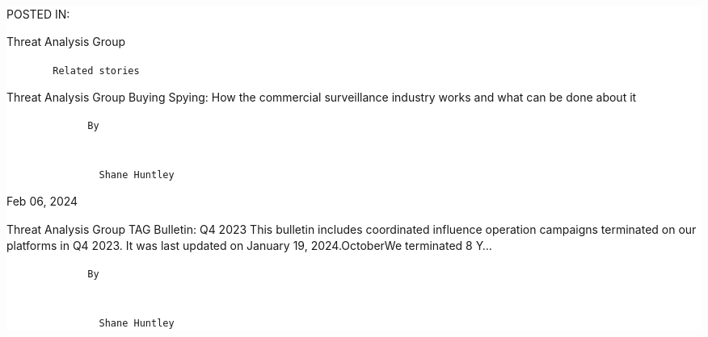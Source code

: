 


POSTED IN:






Threat Analysis Group


  















            Related stories
          

















Threat Analysis Group
Buying Spying: How the commercial surveillance industry works and what can be done about it



                  By
                  
                    
                    Shane Huntley
                    

 Feb 06, 2024









Threat Analysis Group
TAG Bulletin: Q4 2023
This bulletin includes coordinated influence operation campaigns terminated on our platforms in Q4 2023. It was last updated on January 19, 2024.OctoberWe terminated 8 Y…



                  By
                  
                    
                    Shane Huntley
                    